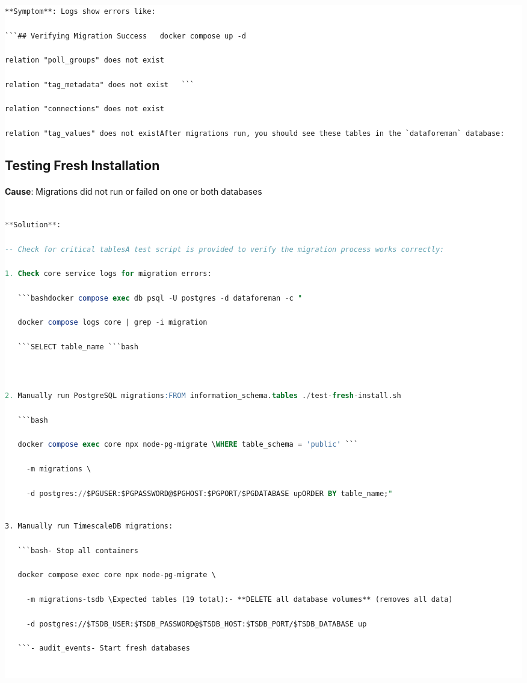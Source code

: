    ```bash## Fresh Installation Process
**Symptom**: Logs show errors like:

```## Verifying Migration Success   docker compose up -d

relation "poll_groups" does not exist

relation "tag_metadata" does not exist   ```

relation "connections" does not exist

relation "tag_values" does not existAfter migrations run, you should see these tables in the `dataforeman` database:

```

## Testing Fresh Installation

**Cause**: Migrations did not run or failed on one or both databases

```sql

**Solution**:

-- Check for critical tablesA test script is provided to verify the migration process works correctly:

1. Check core service logs for migration errors:

   ```bashdocker compose exec db psql -U postgres -d dataforeman -c "

   docker compose logs core | grep -i migration

   ```SELECT table_name ```bash



2. Manually run PostgreSQL migrations:FROM information_schema.tables ./test-fresh-install.sh

   ```bash

   docker compose exec core npx node-pg-migrate \WHERE table_schema = 'public' ```

     -m migrations \

     -d postgres://$PGUSER:$PGPASSWORD@$PGHOST:$PGPORT/$PGDATABASE upORDER BY table_name;"

   ```

```**WARNING**: This script will:

3. Manually run TimescaleDB migrations:

   ```bash- Stop all containers

   docker compose exec core npx node-pg-migrate \

     -m migrations-tsdb \Expected tables (19 total):- **DELETE all database volumes** (removes all data)

     -d postgres://$TSDB_USER:$TSDB_PASSWORD@$TSDB_HOST:$TSDB_PORT/$TSDB_DATABASE up

   ```- audit_events- Start fresh databases



```
